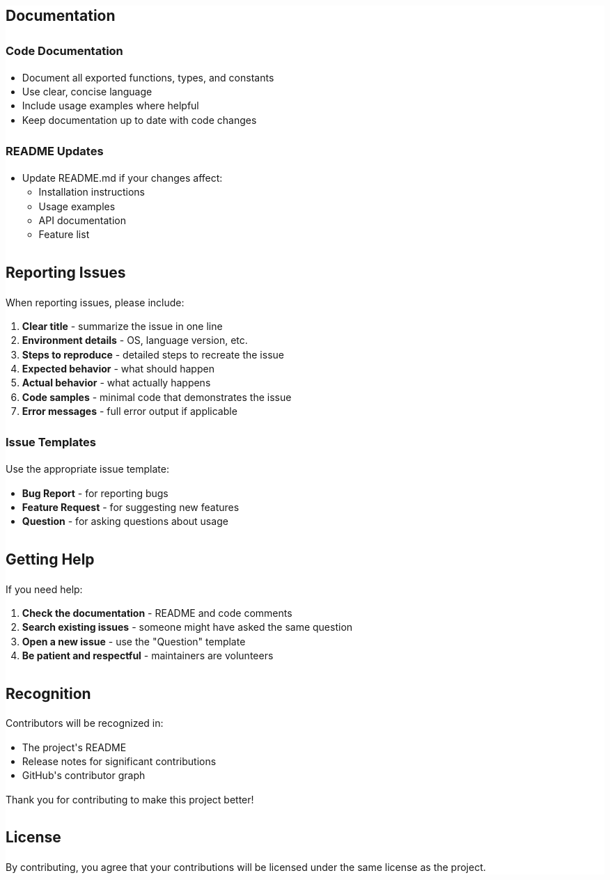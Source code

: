 ## Documentation

### Code Documentation

- Document all exported functions, types, and constants
- Use clear, concise language
- Include usage examples where helpful
- Keep documentation up to date with code changes

### README Updates

- Update README.md if your changes affect:
  - Installation instructions
  - Usage examples
  - API documentation
  - Feature list

## Reporting Issues

When reporting issues, please include:

1. **Clear title** - summarize the issue in one line
2. **Environment details** - OS, language version, etc.
3. **Steps to reproduce** - detailed steps to recreate the issue
4. **Expected behavior** - what should happen
5. **Actual behavior** - what actually happens
6. **Code samples** - minimal code that demonstrates the issue
7. **Error messages** - full error output if applicable

### Issue Templates

Use the appropriate issue template:
- **Bug Report** - for reporting bugs
- **Feature Request** - for suggesting new features
- **Question** - for asking questions about usage

## Getting Help

If you need help:

1. **Check the documentation** - README and code comments
2. **Search existing issues** - someone might have asked the same question
3. **Open a new issue** - use the "Question" template
4. **Be patient and respectful** - maintainers are volunteers

## Recognition

Contributors will be recognized in:
- The project's README
- Release notes for significant contributions
- GitHub's contributor graph

Thank you for contributing to make this project better!

## License

By contributing, you agree that your contributions will be licensed under the same license as the project.